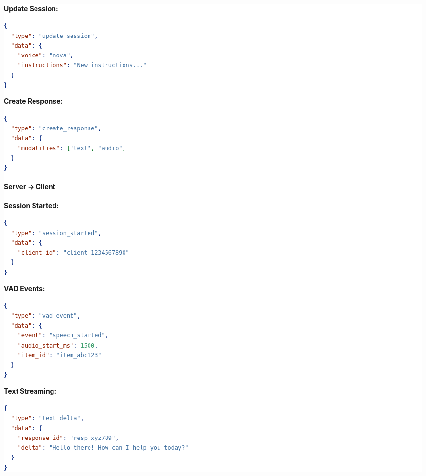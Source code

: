 **Update Session:**
```json
{
  "type": "update_session",
  "data": {
    "voice": "nova",
    "instructions": "New instructions..."
  }
}
```

**Create Response:**
```json
{
  "type": "create_response",
  "data": {
    "modalities": ["text", "audio"]
  }
}
```

#### Server → Client

**Session Started:**
```json
{
  "type": "session_started",
  "data": {
    "client_id": "client_1234567890"
  }
}
```

**VAD Events:**
```json
{
  "type": "vad_event",
  "data": {
    "event": "speech_started",
    "audio_start_ms": 1500,
    "item_id": "item_abc123"
  }
}
```

**Text Streaming:**
```json
{
  "type": "text_delta",
  "data": {
    "response_id": "resp_xyz789",
    "delta": "Hello there! How can I help you today?"
  }
}
```
